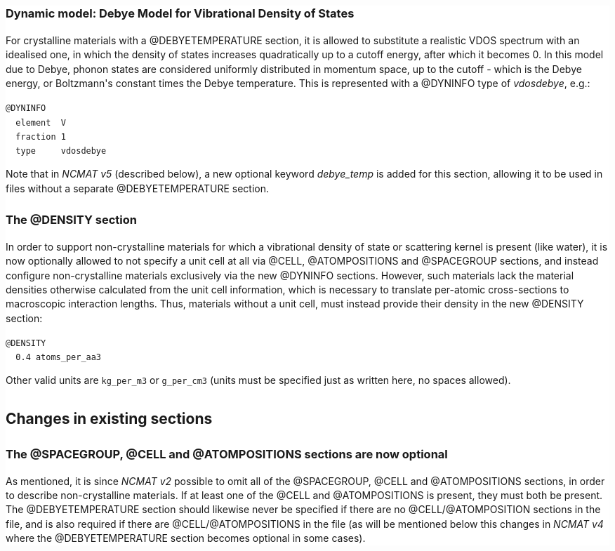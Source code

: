 ### Dynamic model: Debye Model for Vibrational Density of States ###

For crystalline materials with a @DEBYETEMPERATURE section, it is allowed to
substitute a realistic VDOS spectrum with an idealised one, in which the density
of states increases quadratically up to a cutoff energy, after which it
becomes 0. In this model due to Debye, phonon states are considered uniformly
distributed in momentum space, up to the cutoff - which is the Debye energy, or
Boltzmann's constant times the Debye temperature. This is represented with a
@DYNINFO type of *vdosdebye*, e.g.:

```
@DYNINFO
  element  V
  fraction 1
  type     vdosdebye
```

Note that in *NCMAT v5* (described below), a new optional keyword *debye_temp*
is added for this section, allowing it to be used in files without a separate
@DEBYETEMPERATURE section.

### The @DENSITY section ###

In order to support non-crystalline materials for which a vibrational density of
state or scattering kernel is present (like water), it is now optionally allowed to
not specify a unit cell at all via @CELL, @ATOMPOSITIONS and @SPACEGROUP
sections, and instead configure non-crystalline materials exclusively via the
new @DYNINFO sections. However, such materials lack the material densities
otherwise calculated from the unit cell information, which is necessary to
translate per-atomic cross-sections to macroscopic interaction lengths. Thus,
materials without a unit cell, must instead provide their density in the new
@DENSITY section:

```
@DENSITY
  0.4 atoms_per_aa3
```

Other valid units are `kg_per_m3` or `g_per_cm3` (units must be specified just as
written here, no spaces allowed).

## Changes in existing sections ##

### The @SPACEGROUP, @CELL and @ATOMPOSITIONS sections are now optional ###
As mentioned, it is since *NCMAT v2* possible to omit all of the @SPACEGROUP,
@CELL and @ATOMPOSITIONS sections, in order to describe non-crystalline
materials. If at least one of the @CELL and @ATOMPOSITIONS is present, they must
both be present. The @DEBYETEMPERATURE section should likewise never be specified if
there are no @CELL/@ATOMPOSITION sections in the file, and is also required if there
are @CELL/@ATOMPOSITIONS in the file (as will be mentioned below this changes in
*NCMAT v4* where the @DEBYETEMPERATURE section becomes optional in some cases).

